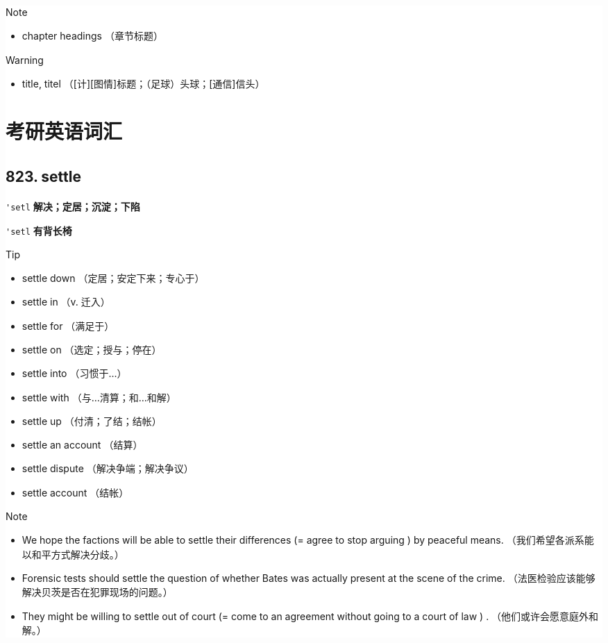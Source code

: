 > [!NOTE]
>
> - chapter headings （章节标题）
>

> [!WARNING]
>
> - title, titel （[计][图情]标题；（足球）头球；[通信]信头）
>

# 考研英语词汇

## 823. settle

`'setl`  **解决；定居；沉淀；下陷**

`'setl`  **有背长椅**

> [!TIP]
>
> - settle down （定居；安定下来；专心于）
>
> - settle in （v. 迁入）
>
> - settle for （满足于）
>
> - settle on （选定；授与；停在）
>
> - settle into （习惯于...）
>
> - settle with （与…清算；和…和解）
>
> - settle up （付清；了结；结帐）
>
> - settle an account （结算）
>
> - settle dispute （解决争端；解决争议）
>
> - settle account （结帐）
>

> [!NOTE]
>
> - We hope the factions will be able to settle their differences (= agree to stop arguing ) by peaceful means. （我们希望各派系能以和平方式解决分歧。）
>
> - Forensic tests should settle the question of whether Bates was actually present at the scene of the crime. （法医检验应该能够解决贝茨是否在犯罪现场的问题。）
>
> - They might be willing to settle out of court (= come to an agreement without going to a court of law ) . （他们或许会愿意庭外和解。）
>
